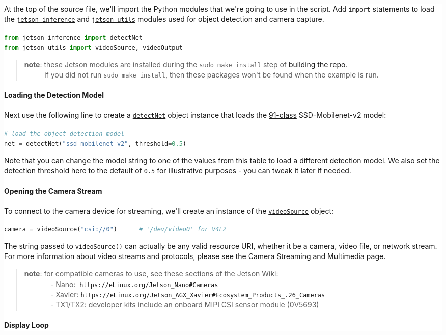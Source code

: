 At the top of the source file, we'll import the Python modules that we're going to use in the script.  Add `import` statements to load the [`jetson_inference`](https://rawgit.com/dusty-nv/jetson-inference/master/docs/html/python/jetson_inference.html) and [`jetson_utils`](https://rawgit.com/dusty-nv/jetson-inference/master/docs/html/python/jetson_utils.html) modules used for object detection and camera capture.

``` python
from jetson_inference import detectNet
from jetson_utils import videoSource, videoOutput
```

> **note**:  these Jetson modules are installed during the `sudo make install` step of [building the repo](building-repo-2.md#compiling-the-project).  
> &nbsp;&nbsp;&nbsp;&nbsp;&nbsp;&nbsp;&nbsp;&nbsp;&nbsp;&nbsp;if you did not run `sudo make install`, then these packages won't be found when the example is run.  

#### Loading the Detection Model

Next use the following line to create a [`detectNet`](https://rawgit.com/dusty-nv/jetson-inference/master/docs/html/python/jetson.inference.html#detectNet) object instance that loads the [91-class](../data/networks/ssd_coco_labels.txt) SSD-Mobilenet-v2 model:

``` python
# load the object detection model
net = detectNet("ssd-mobilenet-v2", threshold=0.5)
```

Note that you can change the model string to one of the values from [this table](detectnet-console-2.md#pre-trained-detection-models-available) to load a different detection model.  We also set the detection threshold here to the default of `0.5` for illustrative purposes - you can tweak it later if needed.

#### Opening the Camera Stream

To connect to the camera device for streaming, we'll create an instance of the [`videoSource`](https://rawgit.com/dusty-nv/jetson-inference/master/docs/html/python/jetson.utils.html#videoSource) object:

``` python
camera = videoSource("csi://0")      # '/dev/video0' for V4L2
```

The string passed to `videoSource()` can actually be any valid resource URI, whether it be a camera, video file, or network stream.  For more information about video streams and protocols, please see the [Camera Streaming and Multimedia](aux-streaming.md) page.

> **note**:  for compatible cameras to use, see these sections of the Jetson Wiki: <br/>
> &nbsp;&nbsp;&nbsp;&nbsp;&nbsp;&nbsp;&nbsp;&nbsp;&nbsp;&nbsp;&nbsp;&nbsp;&nbsp;- Nano:&nbsp;&nbsp;[`https://eLinux.org/Jetson_Nano#Cameras`](https://elinux.org/Jetson_Nano#Cameras) <br/>
> &nbsp;&nbsp;&nbsp;&nbsp;&nbsp;&nbsp;&nbsp;&nbsp;&nbsp;&nbsp;&nbsp;&nbsp;&nbsp;- Xavier:  [`https://eLinux.org/Jetson_AGX_Xavier#Ecosystem_Products_.26_Cameras`](https://elinux.org/Jetson_AGX_Xavier#Ecosystem_Products_.26_Cameras) <br/>
> &nbsp;&nbsp;&nbsp;&nbsp;&nbsp;&nbsp;&nbsp;&nbsp;&nbsp;&nbsp;&nbsp;&nbsp;&nbsp;- TX1/TX2:  developer kits include an onboard MIPI CSI sensor module (0V5693)<br/>

#### Display Loop
